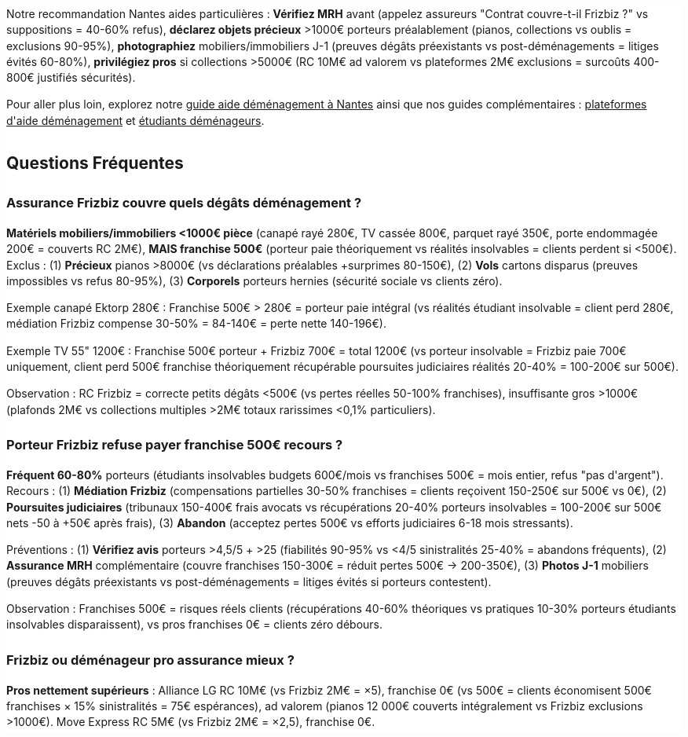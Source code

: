 Notre recommandation Nantes aides particulières : **Vérifiez MRH** avant (appelez assureurs "Contrat couvre-t-il Frizbiz ?" vs suppositions = 40-60% refus), **déclarez objets précieux** >1000€ porteurs préalablement (pianos, collections vs oublis = exclusions 90-95%), **photographiez** mobiliers/immobiliers J-1 (preuves dégâts préexistants vs post-déménagements = litiges évités 60-80%), **privilégiez pros** si collections >5000€ (RC 10M€ ad valorem vs plateformes 2M€ exclusions = surcoûts 400-800€ justifiés sécurités).


Pour aller plus loin, explorez notre [guide aide déménagement à Nantes](/blog/aide-demenagement-nantes/aide-demenagement-nantes-guide) ainsi que nos guides complémentaires : [plateformes d'aide déménagement](/blog/aide-demenagement-nantes/satellites/plateformes-aide-demenagement-nantes) et [étudiants déménageurs](/blog/aide-demenagement-nantes/satellites/etudiants-aide-demenagement-nantes).

## Questions Fréquentes

### Assurance Frizbiz couvre quels dégâts déménagement ?

**Matériels mobiliers/immobiliers <1000€ pièce** (canapé rayé 280€, TV cassée 800€, parquet rayé 350€, porte endommagée 200€ = couverts RC 2M€), **MAIS franchise 500€** (porteur paie théoriquement vs réalités insolvables = clients perdent si <500€). Exclus : (1) **Précieux** pianos >8000€ (vs déclarations préalables +surprimes 80-150€), (2) **Vols** cartons disparus (preuves impossibles vs refus 80-95%), (3) **Corporels** porteurs hernies (sécurité sociale vs clients zéro).

Exemple canapé Ektorp 280€ : Franchise 500€ > 280€ = porteur paie intégral (vs réalités étudiant insolvable = client perd 280€, médiation Frizbiz compense 30-50% = 84-140€ = perte nette 140-196€).

Exemple TV 55" 1200€ : Franchise 500€ porteur + Frizbiz 700€ = total 1200€ (vs porteur insolvable = Frizbiz paie 700€ uniquement, client perd 500€ franchise théoriquement récupérable poursuites judiciaires réalités 20-40% = 100-200€ sur 500€).

Observation : RC Frizbiz = correcte petits dégâts <500€ (vs pertes réelles 50-100% franchises), insuffisante gros >1000€ (plafonds 2M€ vs collections multiples >2M€ totaux rarissimes <0,1% particuliers).

### Porteur Frizbiz refuse payer franchise 500€ recours ?

**Fréquent 60-80%** porteurs (étudiants insolvables budgets 600€/mois vs franchises 500€ = mois entier, refus "pas d'argent"). Recours : (1) **Médiation Frizbiz** (compensations partielles 30-50% franchises = clients reçoivent 150-250€ sur 500€ vs 0€), (2) **Poursuites judiciaires** (tribunaux 150-400€ frais avocats vs récupérations 20-40% porteurs insolvables = 100-200€ sur 500€ nets -50 à +50€ après frais), (3) **Abandon** (acceptez pertes 500€ vs efforts judiciaires 6-18 mois stressants).

Préventions : (1) **Vérifiez avis** porteurs >4,5/5 + >25 (fiabilités 90-95% vs <4/5 sinistralités 25-40% = abandons fréquents), (2) **Assurance MRH** complémentaire (couvre franchises 150-300€ = réduit pertes 500€ → 200-350€), (3) **Photos J-1** mobiliers (preuves dégâts préexistants vs post-déménagements = litiges évités si porteurs contestent).

Observation : Franchises 500€ = risques réels clients (récupérations 40-60% théoriques vs pratiques 10-30% porteurs étudiants insolvables disparaissent), vs pros franchises 0€ = clients zéro débours.

### Frizbiz ou déménageur pro assurance mieux ?

**Pros nettement supérieurs** : Alliance LG RC 10M€ (vs Frizbiz 2M€ = ×5), franchise 0€ (vs 500€ = clients économisent 500€ franchises × 15% sinistralités = 75€ espérances), ad valorem (pianos 12 000€ couverts intégralement vs Frizbiz exclusions >1000€). Move Express RC 5M€ (vs Frizbiz 2M€ = ×2,5), franchise 0€.

